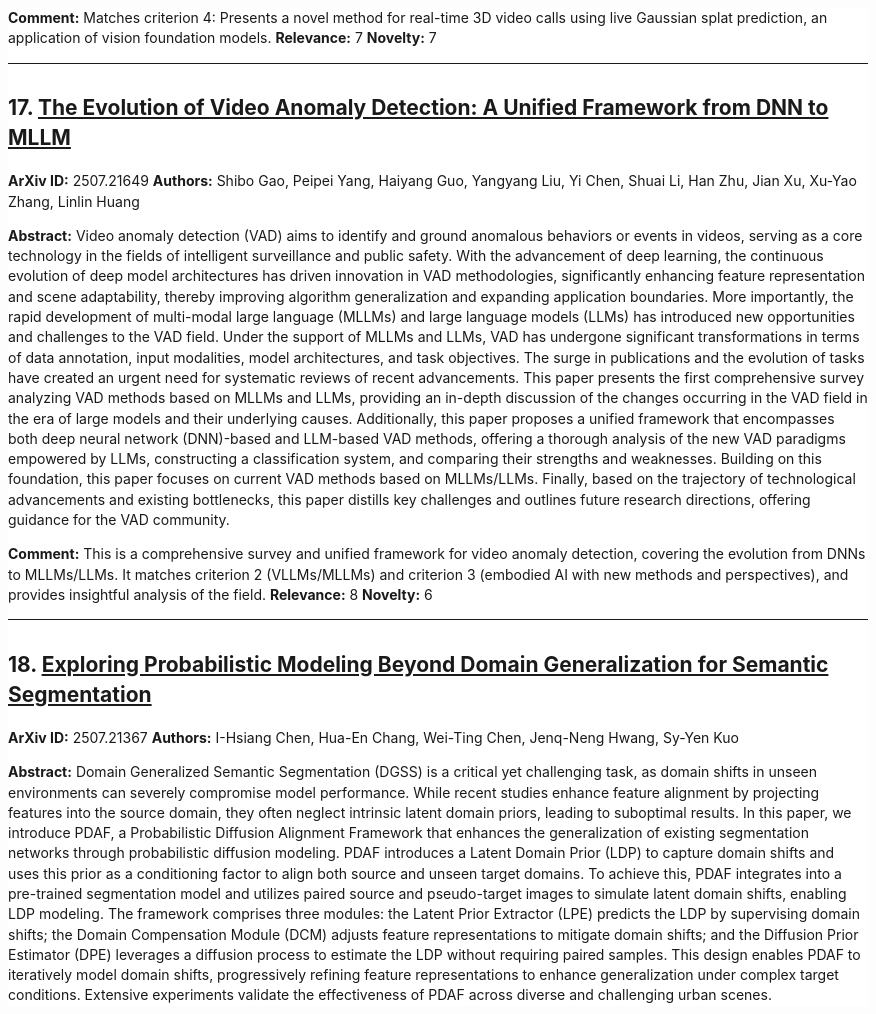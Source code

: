 **Comment:** Matches criterion 4: Presents a novel method for real-time 3D video calls using live Gaussian splat prediction, an application of vision foundation models.
**Relevance:** 7
**Novelty:** 7

---

## 17. [The Evolution of Video Anomaly Detection: A Unified Framework from DNN to MLLM](https://arxiv.org/abs/2507.21649) <a id="link17"></a>
**ArXiv ID:** 2507.21649
**Authors:** Shibo Gao, Peipei Yang, Haiyang Guo, Yangyang Liu, Yi Chen, Shuai Li, Han Zhu, Jian Xu, Xu-Yao Zhang, Linlin Huang

**Abstract:**  Video anomaly detection (VAD) aims to identify and ground anomalous behaviors or events in videos, serving as a core technology in the fields of intelligent surveillance and public safety. With the advancement of deep learning, the continuous evolution of deep model architectures has driven innovation in VAD methodologies, significantly enhancing feature representation and scene adaptability, thereby improving algorithm generalization and expanding application boundaries. More importantly, the rapid development of multi-modal large language (MLLMs) and large language models (LLMs) has introduced new opportunities and challenges to the VAD field. Under the support of MLLMs and LLMs, VAD has undergone significant transformations in terms of data annotation, input modalities, model architectures, and task objectives. The surge in publications and the evolution of tasks have created an urgent need for systematic reviews of recent advancements. This paper presents the first comprehensive survey analyzing VAD methods based on MLLMs and LLMs, providing an in-depth discussion of the changes occurring in the VAD field in the era of large models and their underlying causes. Additionally, this paper proposes a unified framework that encompasses both deep neural network (DNN)-based and LLM-based VAD methods, offering a thorough analysis of the new VAD paradigms empowered by LLMs, constructing a classification system, and comparing their strengths and weaknesses. Building on this foundation, this paper focuses on current VAD methods based on MLLMs/LLMs. Finally, based on the trajectory of technological advancements and existing bottlenecks, this paper distills key challenges and outlines future research directions, offering guidance for the VAD community.

**Comment:** This is a comprehensive survey and unified framework for video anomaly detection, covering the evolution from DNNs to MLLMs/LLMs. It matches criterion 2 (VLLMs/MLLMs) and criterion 3 (embodied AI with new methods and perspectives), and provides insightful analysis of the field.
**Relevance:** 8
**Novelty:** 6

---

## 18. [Exploring Probabilistic Modeling Beyond Domain Generalization for Semantic Segmentation](https://arxiv.org/abs/2507.21367) <a id="link18"></a>
**ArXiv ID:** 2507.21367
**Authors:** I-Hsiang Chen, Hua-En Chang, Wei-Ting Chen, Jenq-Neng Hwang, Sy-Yen Kuo

**Abstract:**  Domain Generalized Semantic Segmentation (DGSS) is a critical yet challenging task, as domain shifts in unseen environments can severely compromise model performance. While recent studies enhance feature alignment by projecting features into the source domain, they often neglect intrinsic latent domain priors, leading to suboptimal results. In this paper, we introduce PDAF, a Probabilistic Diffusion Alignment Framework that enhances the generalization of existing segmentation networks through probabilistic diffusion modeling. PDAF introduces a Latent Domain Prior (LDP) to capture domain shifts and uses this prior as a conditioning factor to align both source and unseen target domains. To achieve this, PDAF integrates into a pre-trained segmentation model and utilizes paired source and pseudo-target images to simulate latent domain shifts, enabling LDP modeling. The framework comprises three modules: the Latent Prior Extractor (LPE) predicts the LDP by supervising domain shifts; the Domain Compensation Module (DCM) adjusts feature representations to mitigate domain shifts; and the Diffusion Prior Estimator (DPE) leverages a diffusion process to estimate the LDP without requiring paired samples. This design enables PDAF to iteratively model domain shifts, progressively refining feature representations to enhance generalization under complex target conditions. Extensive experiments validate the effectiveness of PDAF across diverse and challenging urban scenes.
